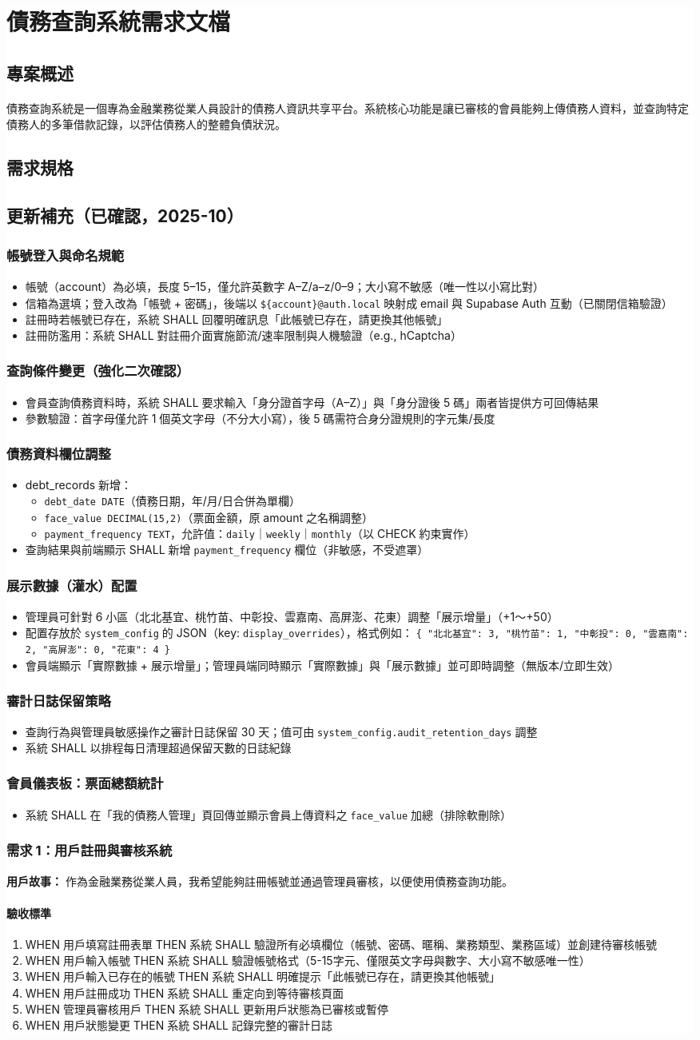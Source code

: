 # 債務查詢系統需求文檔

## 專案概述

債務查詢系統是一個專為金融業務從業人員設計的債務人資訊共享平台。系統核心功能是讓已審核的會員能夠上傳債務人資料，並查詢特定債務人的多筆借款記錄，以評估債務人的整體負債狀況。

## 需求規格

## 更新補充（已確認，2025-10）

### 帳號登入與命名規範
- 帳號（account）為必填，長度 5–15，僅允許英數字 A–Z/a–z/0–9；大小寫不敏感（唯一性以小寫比對）
- 信箱為選填；登入改為「帳號 + 密碼」，後端以 `${account}@auth.local` 映射成 email 與 Supabase Auth 互動（已關閉信箱驗證）
- 註冊時若帳號已存在，系統 SHALL 回覆明確訊息「此帳號已存在，請更換其他帳號」
- 註冊防濫用：系統 SHALL 對註冊介面實施節流/速率限制與人機驗證（e.g., hCaptcha）

### 查詢條件變更（強化二次確認）
- 會員查詢債務資料時，系統 SHALL 要求輸入「身分證首字母（A–Z）」與「身分證後 5 碼」兩者皆提供方可回傳結果
- 參數驗證：首字母僅允許 1 個英文字母（不分大小寫），後 5 碼需符合身分證規則的字元集/長度

### 債務資料欄位調整
- debt_records 新增：
  - `debt_date DATE`（債務日期，年/月/日合併為單欄）
  - `face_value DECIMAL(15,2)`（票面金額，原 amount 之名稱調整）
  - `payment_frequency TEXT`，允許值：`daily`｜`weekly`｜`monthly`（以 CHECK 約束實作）
- 查詢結果與前端顯示 SHALL 新增 `payment_frequency` 欄位（非敏感，不受遮罩）

### 展示數據（灌水）配置
- 管理員可針對 6 小區（北北基宜、桃竹苗、中彰投、雲嘉南、高屏澎、花東）調整「展示增量」（+1～+50）
- 配置存放於 `system_config` 的 JSON（key: `display_overrides`），格式例如：
  `{ "北北基宜": 3, "桃竹苗": 1, "中彰投": 0, "雲嘉南": 2, "高屏澎": 0, "花東": 4 }`
- 會員端顯示「實際數據 + 展示增量」；管理員端同時顯示「實際數據」與「展示數據」並可即時調整（無版本/立即生效）

### 審計日誌保留策略
- 查詢行為與管理員敏感操作之審計日誌保留 30 天；值可由 `system_config.audit_retention_days` 調整
- 系統 SHALL 以排程每日清理超過保留天數的日誌紀錄

### 會員儀表板：票面總額統計
- 系統 SHALL 在「我的債務人管理」頁回傳並顯示會員上傳資料之 `face_value` 加總（排除軟刪除）


### 需求 1：用戶註冊與審核系統

**用戶故事：** 作為金融業務從業人員，我希望能夠註冊帳號並通過管理員審核，以便使用債務查詢功能。

#### 驗收標準
1. WHEN 用戶填寫註冊表單 THEN 系統 SHALL 驗證所有必填欄位（帳號、密碼、暱稱、業務類型、業務區域）並創建待審核帳號
2. WHEN 用戶輸入帳號 THEN 系統 SHALL 驗證帳號格式（5-15字元、僅限英文字母與數字、大小寫不敏感唯一性）
3. WHEN 用戶輸入已存在的帳號 THEN 系統 SHALL 明確提示「此帳號已存在，請更換其他帳號」
4. WHEN 用戶註冊成功 THEN 系統 SHALL 重定向到等待審核頁面
5. WHEN 管理員審核用戶 THEN 系統 SHALL 更新用戶狀態為已審核或暫停
6. WHEN 用戶狀態變更 THEN 系統 SHALL 記錄完整的審計日誌
